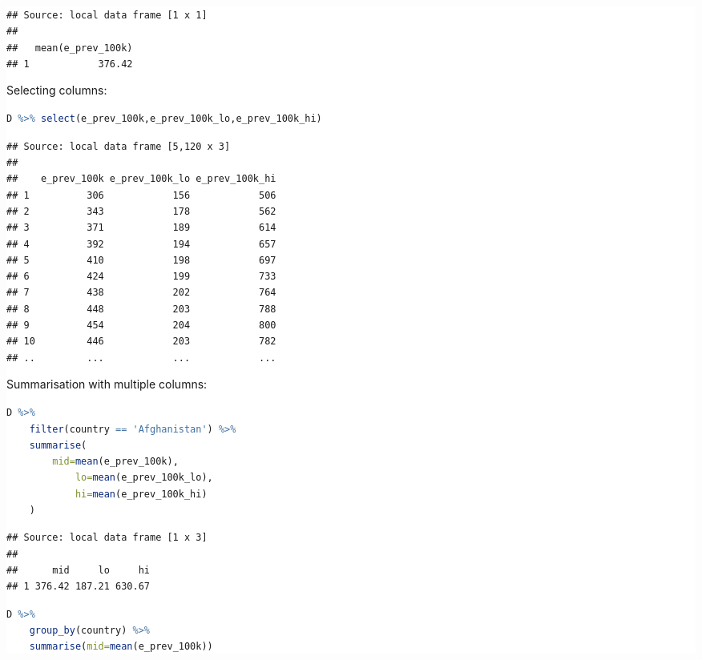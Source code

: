 ```
## Source: local data frame [1 x 1]
## 
##   mean(e_prev_100k)
## 1            376.42
```

Selecting columns:

```r
D %>% select(e_prev_100k,e_prev_100k_lo,e_prev_100k_hi)
```

```
## Source: local data frame [5,120 x 3]
## 
##    e_prev_100k e_prev_100k_lo e_prev_100k_hi
## 1          306            156            506
## 2          343            178            562
## 3          371            189            614
## 4          392            194            657
## 5          410            198            697
## 6          424            199            733
## 7          438            202            764
## 8          448            203            788
## 9          454            204            800
## 10         446            203            782
## ..         ...            ...            ...
```

Summarisation with multiple columns:


```r
D %>% 
	filter(country == 'Afghanistan') %>% 
	summarise(
		mid=mean(e_prev_100k),
       		lo=mean(e_prev_100k_lo),
       	 	hi=mean(e_prev_100k_hi)
	)
```

```
## Source: local data frame [1 x 3]
## 
##      mid     lo     hi
## 1 376.42 187.21 630.67
```



```r
D %>%
	group_by(country) %>%
	summarise(mid=mean(e_prev_100k))
```
